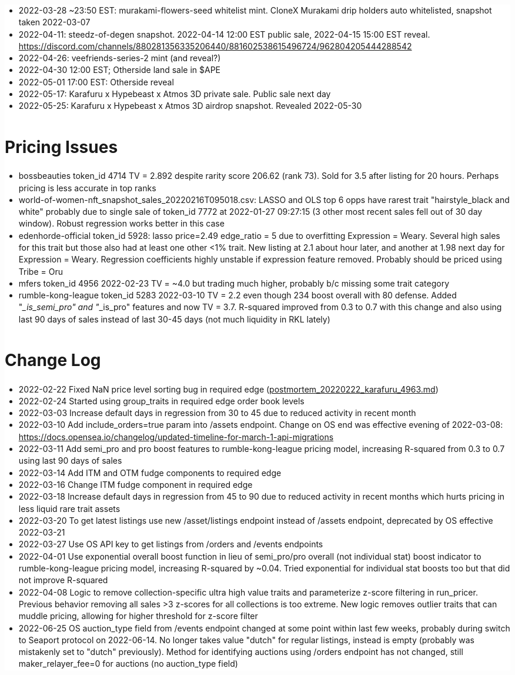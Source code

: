 - 2022-03-28 ~23:50 EST: murakami-flowers-seed whitelist mint. CloneX Murakami drip holders auto whitelisted, snapshot taken 2022-03-07
- 2022-04-11: steedz-of-degen snapshot. 2022-04-14 12:00 EST public sale, 2022-04-15 15:00 EST reveal. https://discord.com/channels/880281356335206440/881602538615496724/962804205444288542
- 2022-04-26: veefriends-series-2 mint (and reveal?)
- 2022-04-30 12:00 EST; Otherside land sale in $APE
- 2022-05-01 17:00 EST: Otherside reveal
- 2022-05-17: Karafuru x Hypebeast x Atmos 3D private sale. Public sale next day
- 2022-05-25: Karafuru x Hypebeast x Atmos 3D airdrop snapshot. Revealed 2022-05-30

# Pricing Issues
- bossbeauties token_id 4714 TV = 2.892 despite rarity score 206.62 (rank 73). Sold for 3.5 after listing for 20 hours. Perhaps pricing is less accurate in top ranks
- world-of-women-nft_snapshot_sales_20220216T095018.csv: LASSO and OLS top 6 opps have rarest trait "hairstyle_black and white" probably due to single sale of token_id 7772 at 2022-01-27 09:27:15 (3 other most recent sales fell out of 30 day window). Robust regression works better in this case
- edenhorde-official token_id 5928: lasso price=2.49 edge_ratio = 5 due to overfitting Expression = Weary. Several high sales for this trait but those also had at least one other <1% trait. New listing at 2.1 about hour later, and another at 1.98 next day for Expression = Weary. Regression coefficients highly unstable if expression feature removed. Probably should be priced using Tribe = Oru
- mfers token_id 4956 2022-02-23 TV = ~4.0 but trading much higher, probably b/c missing some trait category
- rumble-kong-league token_id 5283 2022-03-10 TV = 2.2 even though 234 boost overall with 80 defense. Added "*_is_semi_pro" and "*_is_pro" features and now TV = 3.7. R-squared improved from 0.3 to 0.7 with this change and also using last 90 days of sales instead of last 30-45 days (not much liquidity in RKL lately)

# Change Log
- 2022-02-22 Fixed NaN price level sorting bug in required edge ([postmortem_20220222_karafuru_4963.md](postmortem/postmortem_20220222_karafuru_4963.md))
- 2022-02-24 Started using group_traits in required edge order book levels
- 2022-03-03 Increase default days in regression from 30 to 45 due to reduced activity in recent month
- 2022-03-10 Add include_orders=true param into /assets endpoint. Change on OS end was effective evening of 2022-03-08: https://docs.opensea.io/changelog/updated-timeline-for-march-1-api-migrations
- 2022-03-11 Add semi_pro and pro boost features to rumble-kong-league pricing model, increasing R-squared from 0.3 to 0.7 using last 90 days of sales
- 2022-03-14 Add ITM and OTM fudge components to required edge
- 2022-03-16 Change ITM fudge component in required edge
- 2022-03-18 Increase default days in regression from 45 to 90 due to reduced activity in recent months which hurts pricing in less liquid rare trait assets
- 2022-03-20 To get latest listings use new /asset/listings endpoint instead of /assets endpoint, deprecated by OS effective 2022-03-21
- 2022-03-27 Use OS API key to get listings from /orders and /events endpoints
- 2022-04-01 Use exponential overall boost function in lieu of semi_pro/pro overall (not individual stat) boost indicator to rumble-kong-league pricing model, increasing R-squared by ~0.04. Tried exponential for individual stat boosts too but that did not improve R-squared
- 2022-04-08 Logic to remove collection-specific ultra high value traits and parameterize z-score filtering in run_pricer. Previous behavior removing all sales >3 z-scores for all collections is too extreme. New logic removes outlier traits that can muddle pricing, allowing for higher threshold for z-score filter
- 2022-06-25 OS auction_type field from /events endpoint changed at some point within last few weeks, probably during switch to Seaport protocol on 2022-06-14. No longer takes value "dutch" for regular listings, instead is empty (probably was mistakenly set to "dutch" previously). Method for identifying auctions using /orders endpoint has not changed, still maker_relayer_fee=0 for auctions (no auction_type field)